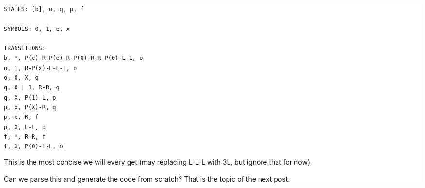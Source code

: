 ```
STATES: [b], o, q, p, f

SYMBOLS: 0, 1, e, x

TRANSITIONS:
b, *, P(e)-R-P(e)-R-P(0)-R-R-P(0)-L-L, o
o, 1, R-P(x)-L-L-L, o
o, 0, X, q
q, 0 | 1, R-R, q
q, X, P(1)-L, p
p, x, P(X)-R, q
p, e, R, f
p, X, L-L, p
f, *, R-R, f
f, X, P(0)-L-L, o

```

This is the most concise we will every get (may replacing L-L-L with 3L, but ignore that for now).

Can we parse this and generate the code from scratch?
That is the topic of the next post.
